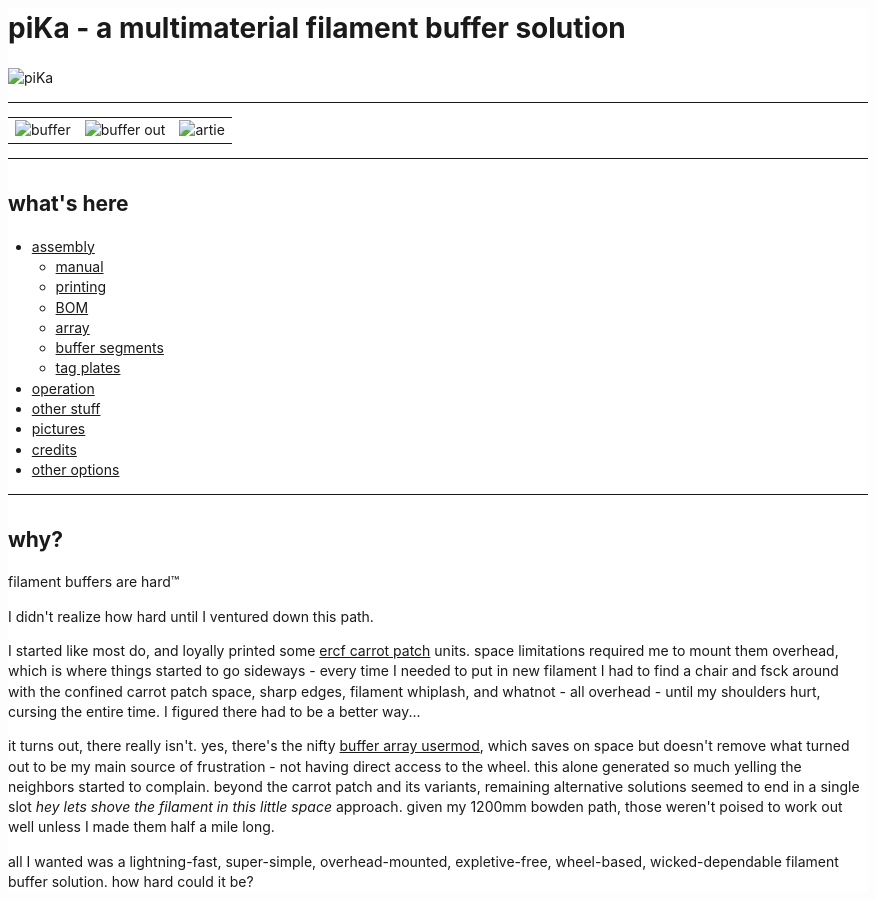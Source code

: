 # piKa - a multimaterial filament buffer solution


![piKa](./images/piKa-2.png) 

---

| | | |
| :---: | :---: | :---: |
| ![buffer](./images/buffer.jpg) | ![buffer out](./images/buffer-out.jpg) | ![artie](./images/artie-square.jpg) |

---

## what's here

* [assembly](#assembly)
  + [manual](#manual)
  + [printing](#printing)
  + [BOM](#bom)
  + [array](#array)
  + [buffer segments](#buffer-segments)
  + [tag plates](#tag-plates)
* [operation](#operation)
* [other stuff](#other-stuff)
* [pictures](#pictures)
* [credits](#credits)
* [other options](#other-options)

---

## why?

filament buffers are hard™

I didn't realize how hard until I ventured down this path.

I started like most do, and loyally printed some [ercf carrot patch](https://github.com/EtteGit/EnragedRabbitProject/tree/main/Carrot_Patch) units.  space limitations required me to mount them overhead, which is where things started to go sideways - every time I needed to put in new filament I had to find a chair and fsck around with the confined carrot patch space, sharp edges, filament whiplash, and whatnot - all overhead - until my shoulders hurt, cursing the entire time.  I figured there had to be a better way...  

it turns out, there really isn't.  yes, there's the nifty [buffer array usermod](https://github.com/EtteGit/EnragedRabbitProject/tree/main/usermods/ERCF-Buffer-Array), which saves on space but doesn't remove what turned out to be my main source of frustration - not having direct access to the wheel.  this alone generated so much yelling the neighbors started to complain.  beyond the carrot patch and its variants, remaining alternative solutions seemed to end in a single slot *hey lets shove the filament in this little space* approach.  given my 1200mm bowden path, those weren't poised to work out well unless I made them half a mile long.

all I wanted was a lightning-fast, super-simple, overhead-mounted, expletive-free, wheel-based, wicked-dependable filament buffer solution.  how hard could it be?
